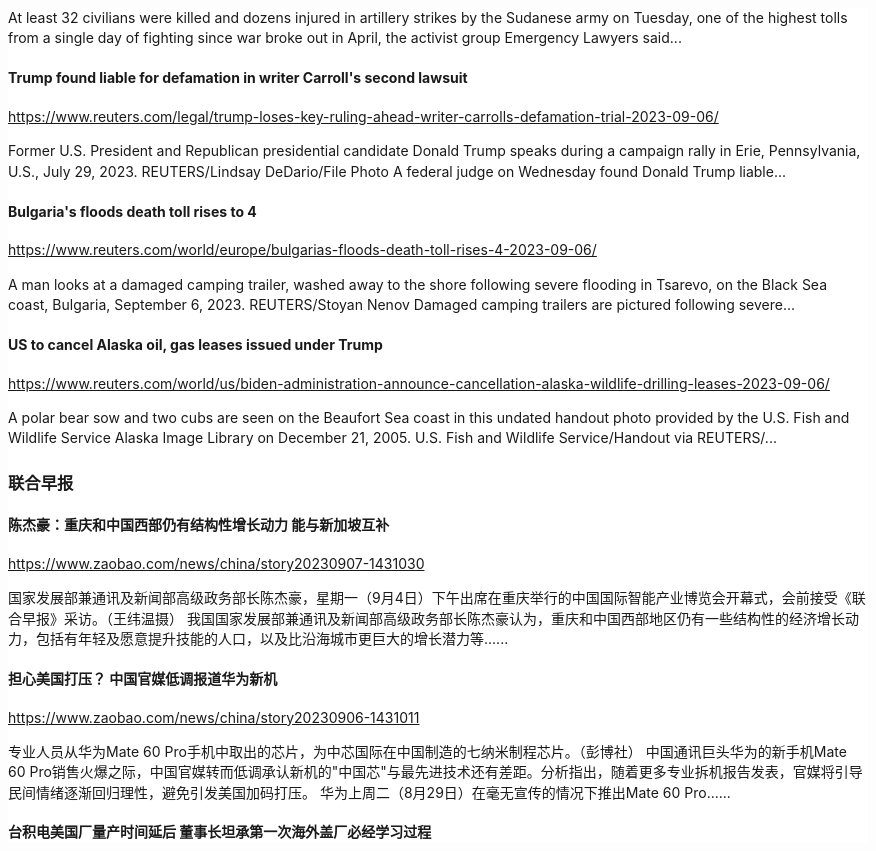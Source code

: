 At least 32 civilians were killed and dozens injured in artillery
strikes by the Sudanese army on Tuesday, one of the highest tolls from a
single day of fighting since war broke out in April, the activist group
Emergency Lawyers said\...

#### Trump found liable for defamation in writer Carroll's second lawsuit

https://www.reuters.com/legal/trump-loses-key-ruling-ahead-writer-carrolls-defamation-trial-2023-09-06/

Former U.S. President and Republican presidential candidate Donald Trump
speaks during a campaign rally in Erie, Pennsylvania, U.S., July 29,
2023. REUTERS/Lindsay DeDario/File Photo A federal judge on Wednesday
found Donald Trump liable\...

#### Bulgaria's floods death toll rises to 4

https://www.reuters.com/world/europe/bulgarias-floods-death-toll-rises-4-2023-09-06/

A man looks at a damaged camping trailer, washed away to the shore
following severe flooding in Tsarevo, on the Black Sea coast, Bulgaria,
September 6, 2023. REUTERS/Stoyan Nenov Damaged camping trailers are
pictured following severe\...

#### US to cancel Alaska oil, gas leases issued under Trump

https://www.reuters.com/world/us/biden-administration-announce-cancellation-alaska-wildlife-drilling-leases-2023-09-06/

A polar bear sow and two cubs are seen on the Beaufort Sea coast in this
undated handout photo provided by the U.S. Fish and Wildlife Service
Alaska Image Library on December 21, 2005. U.S. Fish and Wildlife
Service/Handout via REUTERS/\...

### 联合早报

#### 陈杰豪：重庆和中国西部仍有结构性增长动力 能与新加坡互补

https://www.zaobao.com/news/china/story20230907-1431030

国家发展部兼通讯及新闻部高级政务部长陈杰豪，星期一（9月4日）下午出席在重庆举行的中国国际智能产业博览会开幕式，会前接受《联合早报》采访。（王纬温摄）
我国国家发展部兼通讯及新闻部高级政务部长陈杰豪认为，重庆和中国西部地区仍有一些结构性的经济增长动力，包括有年轻及愿意提升技能的人口，以及比沿海城市更巨大的增长潜力等......

#### 担心美国打压？ 中国官媒低调报道华为新机

https://www.zaobao.com/news/china/story20230906-1431011

专业人员从华为Mate 60
Pro手机中取出的芯片，为中芯国际在中国制造的七纳米制程芯片。（彭博社）
中国通讯巨头华为的新手机Mate 60
Pro销售火爆之际，中国官媒转而低调承认新机的"中国芯"与最先进技术还有差距。分析指出，随着更多专业拆机报告发表，官媒将引导民间情绪逐渐回归理性，避免引发美国加码打压。
华为上周二（8月29日）在毫无宣传的情况下推出Mate 60 Pro......

#### 台积电美国厂量产时间延后 董事长坦承第一次海外盖厂必经学习过程

